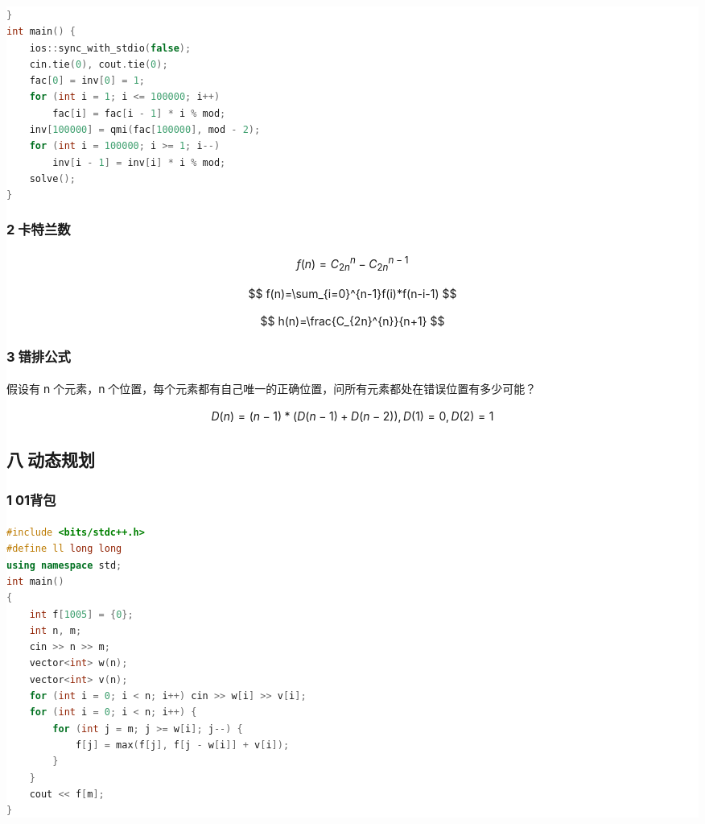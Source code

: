 ```cpp
}
int main() {
    ios::sync_with_stdio(false);
    cin.tie(0), cout.tie(0);
    fac[0] = inv[0] = 1;
    for (int i = 1; i <= 100000; i++)
        fac[i] = fac[i - 1] * i % mod;
    inv[100000] = qmi(fac[100000], mod - 2);
    for (int i = 100000; i >= 1; i--)
        inv[i - 1] = inv[i] * i % mod;
    solve();
}
```

### 2 卡特兰数

$$
f(n)=C_{2n}^{n} - C_{2n}^{n-1} 
$$

$$
f(n)=\sum_{i=0}^{n-1}f(i)*f(n-i-1) 
$$

$$
h(n)=\frac{C_{2n}^{n}}{n+1}
$$

### 3 错排公式

假设有 n 个元素，n 个位置，每个元素都有自己唯一的正确位置，问所有元素都处在错误位置有多少可能？

$$
D(n)=(n-1)*(D(n-1) + D(n-2)), D(1)=0, D(2)=1
$$


## 八 动态规划

### 1 01背包

```cpp
#include <bits/stdc++.h>
#define ll long long
using namespace std;
int main()
{
    int f[1005] = {0};
    int n, m;
    cin >> n >> m;
    vector<int> w(n);
    vector<int> v(n);
    for (int i = 0; i < n; i++) cin >> w[i] >> v[i];
    for (int i = 0; i < n; i++) {
        for (int j = m; j >= w[i]; j--) {
            f[j] = max(f[j], f[j - w[i]] + v[i]);
        }
    }
    cout << f[m];
}
```
